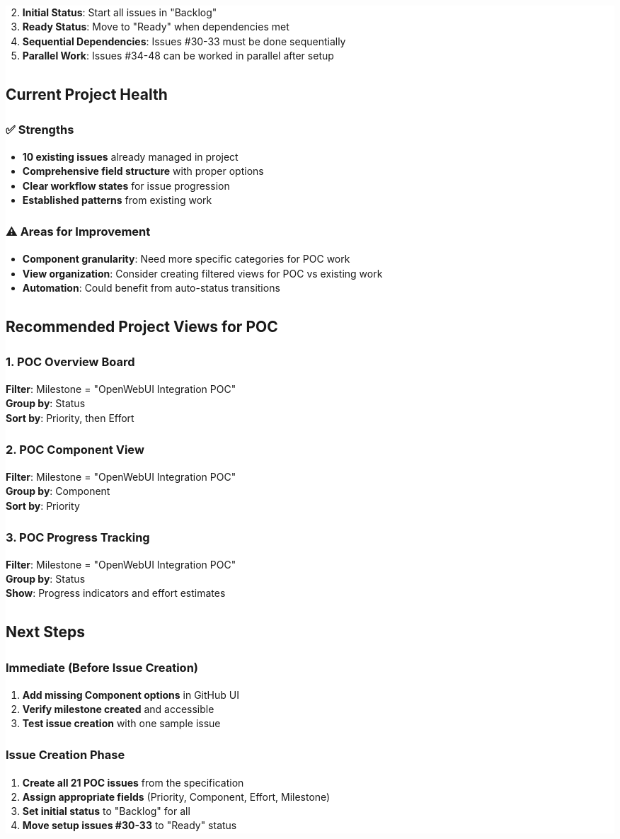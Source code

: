 2. **Initial Status**: Start all issues in "Backlog"
3. **Ready Status**: Move to "Ready" when dependencies met
4. **Sequential Dependencies**: Issues #30-33 must be done sequentially
5. **Parallel Work**: Issues #34-48 can be worked in parallel after setup

## Current Project Health

### ✅ Strengths
- **10 existing issues** already managed in project
- **Comprehensive field structure** with proper options
- **Clear workflow states** for issue progression
- **Established patterns** from existing work

### ⚠️ Areas for Improvement
- **Component granularity**: Need more specific categories for POC work
- **View organization**: Consider creating filtered views for POC vs existing work
- **Automation**: Could benefit from auto-status transitions

## Recommended Project Views for POC

### 1. POC Overview Board
**Filter**: Milestone = "OpenWebUI Integration POC"  
**Group by**: Status  
**Sort by**: Priority, then Effort

### 2. POC Component View  
**Filter**: Milestone = "OpenWebUI Integration POC"  
**Group by**: Component  
**Sort by**: Priority

### 3. POC Progress Tracking
**Filter**: Milestone = "OpenWebUI Integration POC"  
**Group by**: Status  
**Show**: Progress indicators and effort estimates

## Next Steps

### Immediate (Before Issue Creation)
1. **Add missing Component options** in GitHub UI
2. **Verify milestone created** and accessible
3. **Test issue creation** with one sample issue

### Issue Creation Phase
1. **Create all 21 POC issues** from the specification
2. **Assign appropriate fields** (Priority, Component, Effort, Milestone)
3. **Set initial status** to "Backlog" for all
4. **Move setup issues #30-33** to "Ready" status
